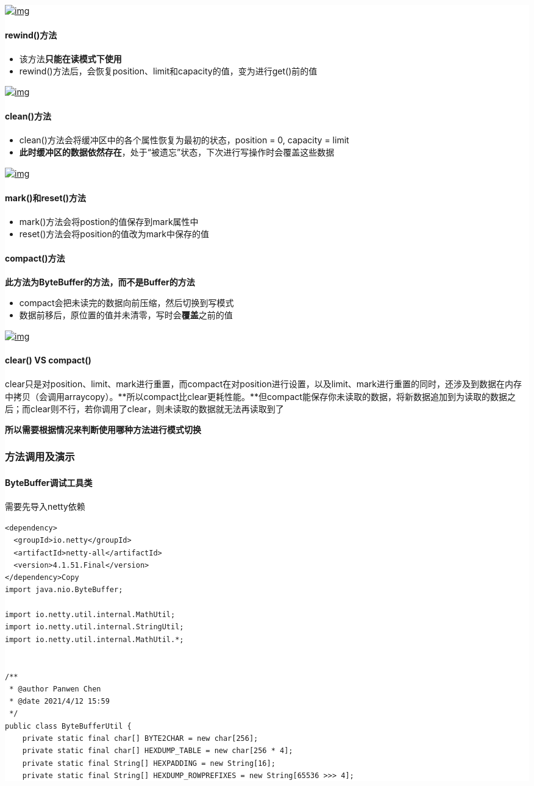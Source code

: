 [![img](https://nyimapicture.oss-cn-beijing.aliyuncs.com/img/20201109145822.png)](https://nyimapicture.oss-cn-beijing.aliyuncs.com/img/20201109145822.png)

#### rewind()方法

- 该方法**只能在读模式下使用**
- rewind()方法后，会恢复position、limit和capacity的值，变为进行get()前的值

[![img](https://nyimapicture.oss-cn-beijing.aliyuncs.com/img/20201109145852.png)](https://nyimapicture.oss-cn-beijing.aliyuncs.com/img/20201109145852.png)

#### clean()方法

- clean()方法会将缓冲区中的各个属性恢复为最初的状态，position = 0, capacity = limit
- **此时缓冲区的数据依然存在**，处于“被遗忘”状态，下次进行写操作时会覆盖这些数据

[![img](https://nyimapicture.oss-cn-beijing.aliyuncs.com/img/20201109145905.png)](https://nyimapicture.oss-cn-beijing.aliyuncs.com/img/20201109145905.png)

#### mark()和reset()方法

- mark()方法会将postion的值保存到mark属性中
- reset()方法会将position的值改为mark中保存的值

#### compact()方法

**此方法为ByteBuffer的方法，而不是Buffer的方法**

- compact会把未读完的数据向前压缩，然后切换到写模式
- 数据前移后，原位置的值并未清零，写时会**覆盖**之前的值

[![img](https://nyimapicture.oss-cn-beijing.aliyuncs.com/img/20210412155726.png)](https://nyimapicture.oss-cn-beijing.aliyuncs.com/img/20210412155726.png)

#### clear() VS compact()

clear只是对position、limit、mark进行重置，而compact在对position进行设置，以及limit、mark进行重置的同时，还涉及到数据在内存中拷贝（会调用arraycopy）。**所以compact比clear更耗性能。**但compact能保存你未读取的数据，将新数据追加到为读取的数据之后；而clear则不行，若你调用了clear，则未读取的数据就无法再读取到了

**所以需要根据情况来判断使用哪种方法进行模式切换**

### 方法调用及演示

#### ByteBuffer调试工具类

需要先导入netty依赖

```
<dependency>
  <groupId>io.netty</groupId>
  <artifactId>netty-all</artifactId>
  <version>4.1.51.Final</version>
</dependency>Copy
import java.nio.ByteBuffer;

import io.netty.util.internal.MathUtil;
import io.netty.util.internal.StringUtil;
import io.netty.util.internal.MathUtil.*;


/**
 * @author Panwen Chen
 * @date 2021/4/12 15:59
 */
public class ByteBufferUtil {
    private static final char[] BYTE2CHAR = new char[256];
    private static final char[] HEXDUMP_TABLE = new char[256 * 4];
    private static final String[] HEXPADDING = new String[16];
    private static final String[] HEXDUMP_ROWPREFIXES = new String[65536 >>> 4];
```